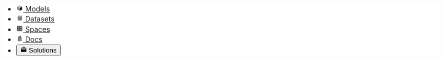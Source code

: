 </div>
		<nav aria-label="Main" class="ml-auto hidden lg:block"><ul class="flex items-center space-x-2"><li><a class="flex items-center group px-2 py-0.5 dark:hover:text-gray-400 hover:text-indigo-700" href="/models"><svg class="mr-1.5 text-gray-400 group-hover:text-indigo-500" xmlns="http://www.w3.org/2000/svg" xmlns:xlink="http://www.w3.org/1999/xlink" aria-hidden="true" focusable="false" role="img" width="1em" height="1em" preserveAspectRatio="xMidYMid meet" viewBox="0 0 24 24"><path class="uim-quaternary" d="M20.23 7.24L12 12L3.77 7.24a1.98 1.98 0 0 1 .7-.71L11 2.76c.62-.35 1.38-.35 2 0l6.53 3.77c.29.173.531.418.7.71z" opacity=".25" fill="currentColor"></path><path class="uim-tertiary" d="M12 12v9.5a2.09 2.09 0 0 1-.91-.21L4.5 17.48a2.003 2.003 0 0 1-1-1.73v-7.5a2.06 2.06 0 0 1 .27-1.01L12 12z" opacity=".5" fill="currentColor"></path><path class="uim-primary" d="M20.5 8.25v7.5a2.003 2.003 0 0 1-1 1.73l-6.62 3.82c-.275.13-.576.198-.88.2V12l8.23-4.76c.175.308.268.656.27 1.01z" fill="currentColor"></path></svg>
					Models</a>
			</li><li><a class="flex items-center group px-2 py-0.5 dark:hover:text-gray-400 hover:text-red-700" href="/datasets"><svg class="mr-1.5 text-gray-400 group-hover:text-red-500" xmlns="http://www.w3.org/2000/svg" xmlns:xlink="http://www.w3.org/1999/xlink" aria-hidden="true" focusable="false" role="img" width="1em" height="1em" preserveAspectRatio="xMidYMid meet" viewBox="0 0 25 25"><ellipse cx="12.5" cy="5" fill="currentColor" fill-opacity="0.25" rx="7.5" ry="2"></ellipse><path d="M12.5 15C16.6421 15 20 14.1046 20 13V20C20 21.1046 16.6421 22 12.5 22C8.35786 22 5 21.1046 5 20V13C5 14.1046 8.35786 15 12.5 15Z" fill="currentColor" opacity="0.5"></path><path d="M12.5 7C16.6421 7 20 6.10457 20 5V11.5C20 12.6046 16.6421 13.5 12.5 13.5C8.35786 13.5 5 12.6046 5 11.5V5C5 6.10457 8.35786 7 12.5 7Z" fill="currentColor" opacity="0.5"></path><path d="M5.23628 12C5.08204 12.1598 5 12.8273 5 13C5 14.1046 8.35786 15 12.5 15C16.6421 15 20 14.1046 20 13C20 12.8273 19.918 12.1598 19.7637 12C18.9311 12.8626 15.9947 13.5 12.5 13.5C9.0053 13.5 6.06886 12.8626 5.23628 12Z" fill="currentColor"></path></svg>
					Datasets</a>
			</li><li><a class="flex items-center group px-2 py-0.5 dark:hover:text-gray-400 hover:text-blue-700" href="/spaces"><svg class="mr-1.5 text-gray-400 group-hover:text-blue-500" xmlns="http://www.w3.org/2000/svg" xmlns:xlink="http://www.w3.org/1999/xlink" aria-hidden="true" focusable="false" role="img" width="1em" height="1em" viewBox="0 0 25 25"><path opacity=".5" d="M6.016 14.674v4.31h4.31v-4.31h-4.31ZM14.674 14.674v4.31h4.31v-4.31h-4.31ZM6.016 6.016v4.31h4.31v-4.31h-4.31Z" fill="currentColor"></path><path opacity=".75" fill-rule="evenodd" clip-rule="evenodd" d="M3 4.914C3 3.857 3.857 3 4.914 3h6.514c.884 0 1.628.6 1.848 1.414a5.171 5.171 0 0 1 7.31 7.31c.815.22 1.414.964 1.414 1.848v6.514A1.914 1.914 0 0 1 20.086 22H4.914A1.914 1.914 0 0 1 3 20.086V4.914Zm3.016 1.102v4.31h4.31v-4.31h-4.31Zm0 12.968v-4.31h4.31v4.31h-4.31Zm8.658 0v-4.31h4.31v4.31h-4.31Zm0-10.813a2.155 2.155 0 1 1 4.31 0 2.155 2.155 0 0 1-4.31 0Z" fill="currentColor"></path><path opacity=".25" d="M16.829 6.016a2.155 2.155 0 1 0 0 4.31 2.155 2.155 0 0 0 0-4.31Z" fill="currentColor"></path></svg>
					Spaces</a>
			</li><li><a class="flex items-center group px-2 py-0.5 dark:hover:text-gray-400 hover:text-yellow-700" href="/docs"><svg xmlns="http://www.w3.org/2000/svg" xmlns:xlink="http://www.w3.org/1999/xlink" aria-hidden="true" role="img" class="mr-1.5 text-gray-400 group-hover:text-yellow-500" width="1em" height="1em" preserveAspectRatio="xMidYMid meet" viewBox="0 0 32 32"><path opacity="0.5" d="M20.9022 5.10334L10.8012 10.8791L7.76318 9.11193C8.07741 8.56791 8.5256 8.11332 9.06512 7.7914L15.9336 3.73907C17.0868 3.08811 18.5002 3.26422 19.6534 3.91519L19.3859 3.73911C19.9253 4.06087 20.5879 4.56025 20.9022 5.10334Z" fill="currentColor"></path><path d="M10.7999 10.8792V28.5483C10.2136 28.5475 9.63494 28.4139 9.10745 28.1578C8.5429 27.8312 8.074 27.3621 7.74761 26.7975C7.42122 26.2327 7.24878 25.5923 7.24756 24.9402V10.9908C7.25062 10.3319 7.42358 9.68487 7.74973 9.1123L10.7999 10.8792Z" fill="currentColor" fill-opacity="0.75"></path><path fill-rule="evenodd" clip-rule="evenodd" d="M21.3368 10.8499V6.918C21.3331 6.25959 21.16 5.61234 20.8346 5.03949L10.7971 10.8727L10.8046 10.874L21.3368 10.8499Z" fill="currentColor"></path><path opacity="0.5" d="M21.7937 10.8488L10.7825 10.8741V28.5486L21.7937 28.5234C23.3344 28.5234 24.5835 27.2743 24.5835 25.7335V13.6387C24.5835 12.0979 23.4365 11.1233 21.7937 10.8488Z" fill="currentColor"></path></svg>
					Docs</a>
			</li>
		<li><div class="relative ">
	<button class="px-2 py-0.5 group hover:text-green-700 dark:hover:text-gray-400 flex items-center
			" type="button">
		<svg class="mr-1.5 text-gray-400 group-hover:text-green-500" xmlns="http://www.w3.org/2000/svg" xmlns:xlink="http://www.w3.org/1999/xlink" aria-hidden="true" focusable="false" role="img" width="1em" height="1em" preserveAspectRatio="xMidYMid meet" viewBox="0 0 24 24"><path class="uim-tertiary" d="M19 6H5a3 3 0 0 0-3 3v2.72L8.837 14h6.326L22 11.72V9a3 3 0 0 0-3-3z" opacity=".5" fill="currentColor"></path><path class="uim-primary" d="M10 6V5h4v1h2V5a2.002 2.002 0 0 0-2-2h-4a2.002 2.002 0 0 0-2 2v1h2zm-1.163 8L2 11.72V18a3.003 3.003 0 0 0 3 3h14a3.003 3.003 0 0 0 3-3v-6.28L15.163 14H8.837z" fill="currentColor"></path></svg>
			Solutions